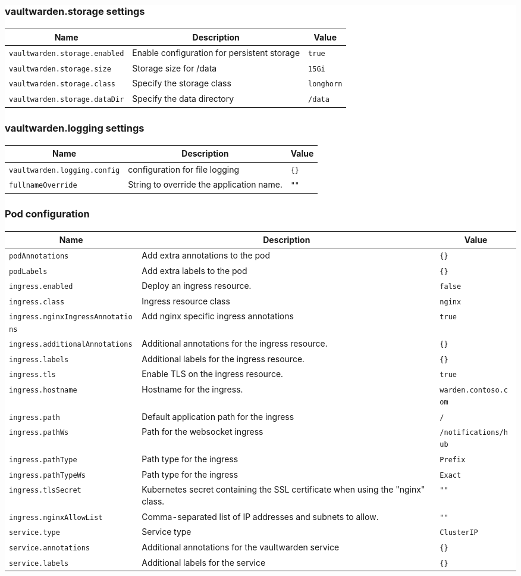 ### vaultwarden.storage settings

| Name                          | Description                                 | Value      |
| ----------------------------- | ------------------------------------------- | ---------- |
| `vaultwarden.storage.enabled` | Enable configuration for persistent storage | `true`     |
| `vaultwarden.storage.size`    | Storage size for /data                      | `15Gi`     |
| `vaultwarden.storage.class`   | Specify the storage class                   | `longhorn` |
| `vaultwarden.storage.dataDir` | Specify the data directory                  | `/data`    |

### vaultwarden.logging settings

| Name                         | Description                              | Value |
| ---------------------------- | ---------------------------------------- | ----- |
| `vaultwarden.logging.config` | configuration for file logging           | `{}`  |
| `fullnameOverride`           | String to override the application name. | `""`  |

### Pod configuration

| Name                              | Description                                                                    | Value                |
| --------------------------------- | ------------------------------------------------------------------------------ | -------------------- |
| `podAnnotations`                  | Add extra annotations to the pod                                               | `{}`                 |
| `podLabels`                       | Add extra labels to the pod                                                    | `{}`                 |
| `ingress.enabled`                 | Deploy an ingress resource.                                                    | `false`              |
| `ingress.class`                   | Ingress resource class                                                         | `nginx`              |
| `ingress.nginxIngressAnnotations` | Add nginx specific ingress annotations                                         | `true`               |
| `ingress.additionalAnnotations`   | Additional annotations for the ingress resource.                               | `{}`                 |
| `ingress.labels`                  | Additional labels for the ingress resource.                                    | `{}`                 |
| `ingress.tls`                     | Enable TLS on the ingress resource.                                            | `true`               |
| `ingress.hostname`                | Hostname for the ingress.                                                      | `warden.contoso.com` |
| `ingress.path`                    | Default application path for the ingress                                       | `/`                  |
| `ingress.pathWs`                  | Path for the websocket ingress                                                 | `/notifications/hub` |
| `ingress.pathType`                | Path type for the ingress                                                      | `Prefix`             |
| `ingress.pathTypeWs`              | Path type for the ingress                                                      | `Exact`              |
| `ingress.tlsSecret`               | Kubernetes secret containing the SSL certificate when using the "nginx" class. | `""`                 |
| `ingress.nginxAllowList`          | Comma-separated list of IP addresses and subnets to allow.                     | `""`                 |
| `service.type`                    | Service type                                                                   | `ClusterIP`          |
| `service.annotations`             | Additional annotations for the vaultwarden service                             | `{}`                 |
| `service.labels`                  | Additional labels for the service                                              | `{}`                 |
